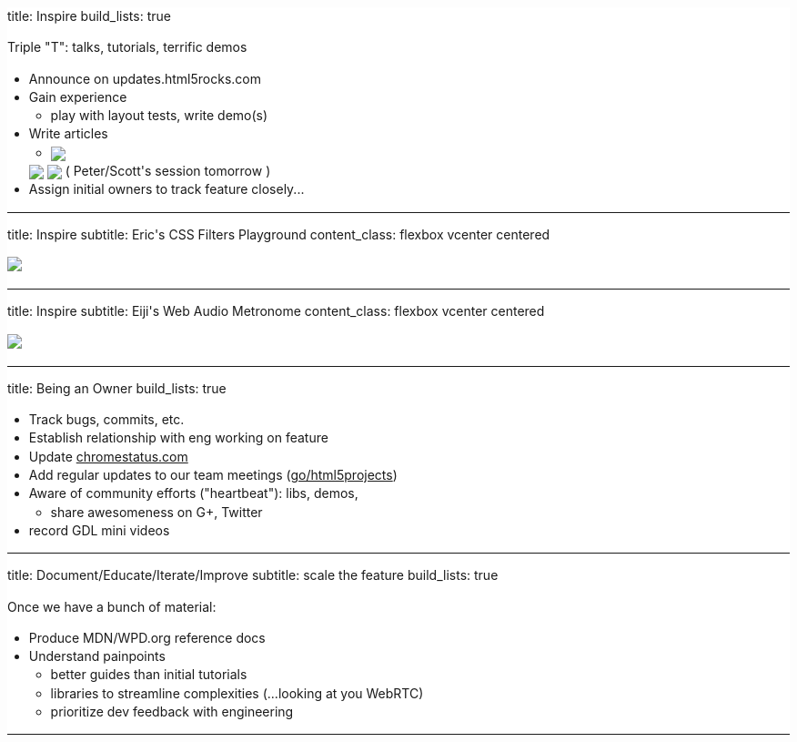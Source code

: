 
title: Inspire
build_lists: true

Triple "T": talks, tutorials, terrific demos

- Announce on updates.html5rocks.com
- Gain experience
    - play with layout tests, write demo(s)
- Write articles
    - <img src="http://www.html5rocks.com/static/images/site_title.png" style="height: 60px;vertical-align:middle;">
  <img src="http://www.webplatform.org/logo/wplogo_transparent_xlg.png" style="height:60px;vertical-align:middle;">
  <img src="https://developer.mozilla.org/media/img/mdn-logo.png" style="height: 60px;vertical-align:middle;"> ( Peter/Scott's session tomorrow )
- Assign initial owners to track feature closely...

---

title: Inspire
subtitle: Eric's CSS Filters Playground
content_class: flexbox vcenter centered

<a href="http://html5-demos.appspot.com/static/css/filters/index.html"><img src="images/cssfilterplayground.png" class="contain"></a>

---
title: Inspire
subtitle: Eiji's Web Audio Metronome
content_class: flexbox vcenter centered

<a href="http://demo.agektmr.com/metronome/"><img src="images/metronome.png" class="contain"></a>

---

title: Being an Owner
build_lists: true

- Track bugs, commits, etc.
- Establish relationship with eng working on feature
- Update [chromestatus.com](http://chromestatus.com)
- Add regular updates to our team meetings ([go/html5projects](http://go/html5projects))
- Aware of community efforts ("heartbeat"): libs, demos, 
    - share awesomeness on G+, Twitter
- record GDL mini videos

---

title: Document/Educate/Iterate/Improve
subtitle: scale the feature
build_lists: true

Once we have a bunch of material:

- Produce MDN/WPD.org reference docs
- Understand painpoints
    - better guides than initial tutorials
    - libraries to streamline complexities (...looking at you WebRTC)
    - prioritize dev feedback with engineering

---